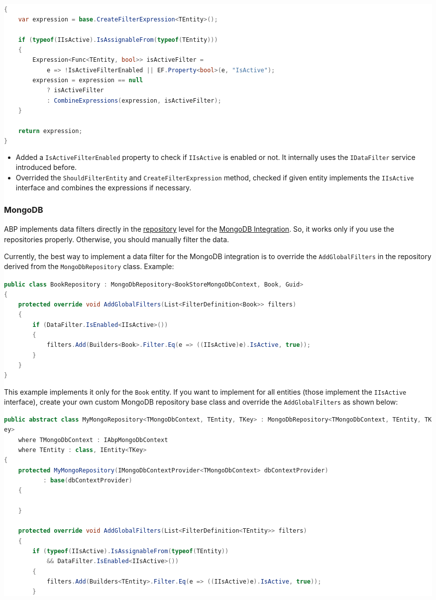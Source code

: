 ````csharp
{
    var expression = base.CreateFilterExpression<TEntity>();

    if (typeof(IIsActive).IsAssignableFrom(typeof(TEntity)))
    {
        Expression<Func<TEntity, bool>> isActiveFilter =
            e => !IsActiveFilterEnabled || EF.Property<bool>(e, "IsActive");
        expression = expression == null 
            ? isActiveFilter 
            : CombineExpressions(expression, isActiveFilter);
    }

    return expression;
}
````

* Added a `IsActiveFilterEnabled` property to check if `IIsActive` is enabled or not. It internally uses the `IDataFilter` service introduced before.
* Overrided the `ShouldFilterEntity` and `CreateFilterExpression` method, checked if given entity implements the `IIsActive` interface and combines the expressions if necessary.

### MongoDB

ABP implements data filters directly in the [repository](Repositories.md) level for the [MongoDB Integration](MongoDB.md). So, it works only if you use the repositories properly. Otherwise, you should manually filter the data.

Currently, the best way to implement a data filter for the MongoDB integration is to override the `AddGlobalFilters` in the repository derived from the `MongoDbRepository` class. Example:

````csharp
public class BookRepository : MongoDbRepository<BookStoreMongoDbContext, Book, Guid>
{
    protected override void AddGlobalFilters(List<FilterDefinition<Book>> filters)
    {
        if (DataFilter.IsEnabled<IIsActive>())
        {
            filters.Add(Builders<Book>.Filter.Eq(e => ((IIsActive)e).IsActive, true));
        }
    }
}
````

This example implements it only for the `Book` entity. If you want to implement for all entities (those implement the `IIsActive` interface), create your own custom MongoDB repository base class and override the `AddGlobalFilters` as shown below:

````csharp
public abstract class MyMongoRepository<TMongoDbContext, TEntity, TKey> : MongoDbRepository<TMongoDbContext, TEntity, TKey>
    where TMongoDbContext : IAbpMongoDbContext
    where TEntity : class, IEntity<TKey>
{
    protected MyMongoRepository(IMongoDbContextProvider<TMongoDbContext> dbContextProvider)
           : base(dbContextProvider)
    {

    }

    protected override void AddGlobalFilters(List<FilterDefinition<TEntity>> filters)
    {
        if (typeof(IIsActive).IsAssignableFrom(typeof(TEntity)) 
            && DataFilter.IsEnabled<IIsActive>())
        {
            filters.Add(Builders<TEntity>.Filter.Eq(e => ((IIsActive)e).IsActive, true));
        }
````